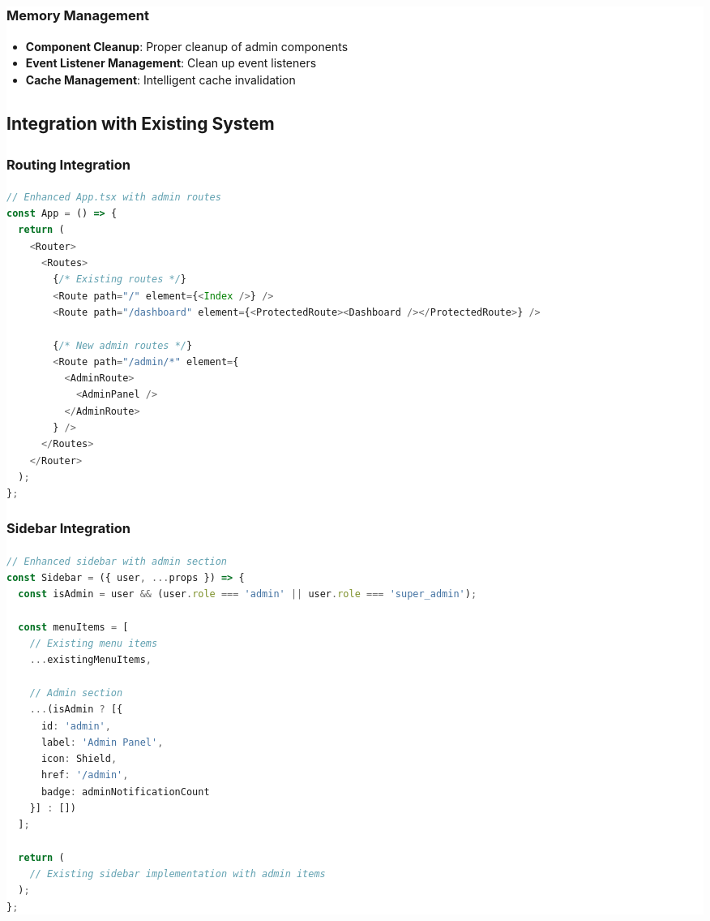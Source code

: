 ### Memory Management
- **Component Cleanup**: Proper cleanup of admin components
- **Event Listener Management**: Clean up event listeners
- **Cache Management**: Intelligent cache invalidation

## Integration with Existing System

### Routing Integration
```typescript
// Enhanced App.tsx with admin routes
const App = () => {
  return (
    <Router>
      <Routes>
        {/* Existing routes */}
        <Route path="/" element={<Index />} />
        <Route path="/dashboard" element={<ProtectedRoute><Dashboard /></ProtectedRoute>} />
        
        {/* New admin routes */}
        <Route path="/admin/*" element={
          <AdminRoute>
            <AdminPanel />
          </AdminRoute>
        } />
      </Routes>
    </Router>
  );
};
```

### Sidebar Integration
```typescript
// Enhanced sidebar with admin section
const Sidebar = ({ user, ...props }) => {
  const isAdmin = user && (user.role === 'admin' || user.role === 'super_admin');
  
  const menuItems = [
    // Existing menu items
    ...existingMenuItems,
    
    // Admin section
    ...(isAdmin ? [{
      id: 'admin',
      label: 'Admin Panel',
      icon: Shield,
      href: '/admin',
      badge: adminNotificationCount
    }] : [])
  ];
  
  return (
    // Existing sidebar implementation with admin items
  );
};
```
